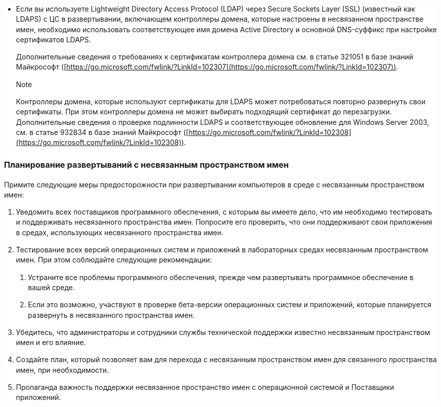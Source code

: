-   Если вы используете Lightweight Directory Access Protocol (LDAP) через Secure Sockets Layer (SSL) (известный как LDAPS) с ЦС в развертывании, включающем контроллеры домена, которые настроены в несвязанном пространстве имен, необходимо использовать соответствующее имя домена Active Directory и основной DNS-суффикс при настройке сертификатов LDAPS.  
  
    Дополнительные сведения о требованиях к сертификатам контроллера домена см. в статье 321051 в базе знаний Майкрософт ([https://go.microsoft.com/fwlink/?LinkId=102307](https://go.microsoft.com/fwlink/?LinkId=102307)).  
  
    > [!NOTE]  
    > Контроллеры домена, которые используют сертификаты для LDAPS может потребоваться повторно развернуть свои сертификаты. При этом контроллеры домена не может выбирать подходящий сертификат до перезагрузки. Дополнительные сведения о проверке подлинности LDAPS и соответствующее обновление для Windows Server 2003, см. в статье 932834 в базе знаний Майкрософт ([https://go.microsoft.com/fwlink/?LinkId=102308](https://go.microsoft.com/fwlink/?LinkId=102308)).  
  
### <a name="planning-for-disjoint-namespace-deployments"></a>Планирование развертываний с несвязанным пространством имен  
Примите следующие меры предосторожности при развертывании компьютеров в среде с несвязанным пространством имен:  
  
1.  Уведомить всех поставщиков программного обеспечения, с которым вы имеете дело, что им необходимо тестировать и поддерживать несвязанного пространства имен. Попросите его проверить, что они поддерживают свои приложения в средах, использующих несвязанного пространства имен.  
  
2.  Тестирование всех версий операционных систем и приложений в лабораторных средах несвязанным пространством имен. При этом соблюдайте следующие рекомендации:  
  
    1.  Устраните все проблемы программного обеспечения, прежде чем развертывать программное обеспечение в вашей среде.  
  
    2.  Если это возможно, участвуют в проверке бета-версии операционных систем и приложений, которые планируется развернуть в несвязанного пространства имен.  
  
3.  Убедитесь, что администраторы и сотрудники службы технической поддержки известно несвязанным пространством имен и его влияние.  
  
4.  Создайте план, который позволяет вам для перехода с несвязанным пространством имен для связанного пространства имен, при необходимости.  
  
5.  Пропаганда важность поддержки несвязанное пространство имен с операционной системой и Поставщики приложений.  
  


